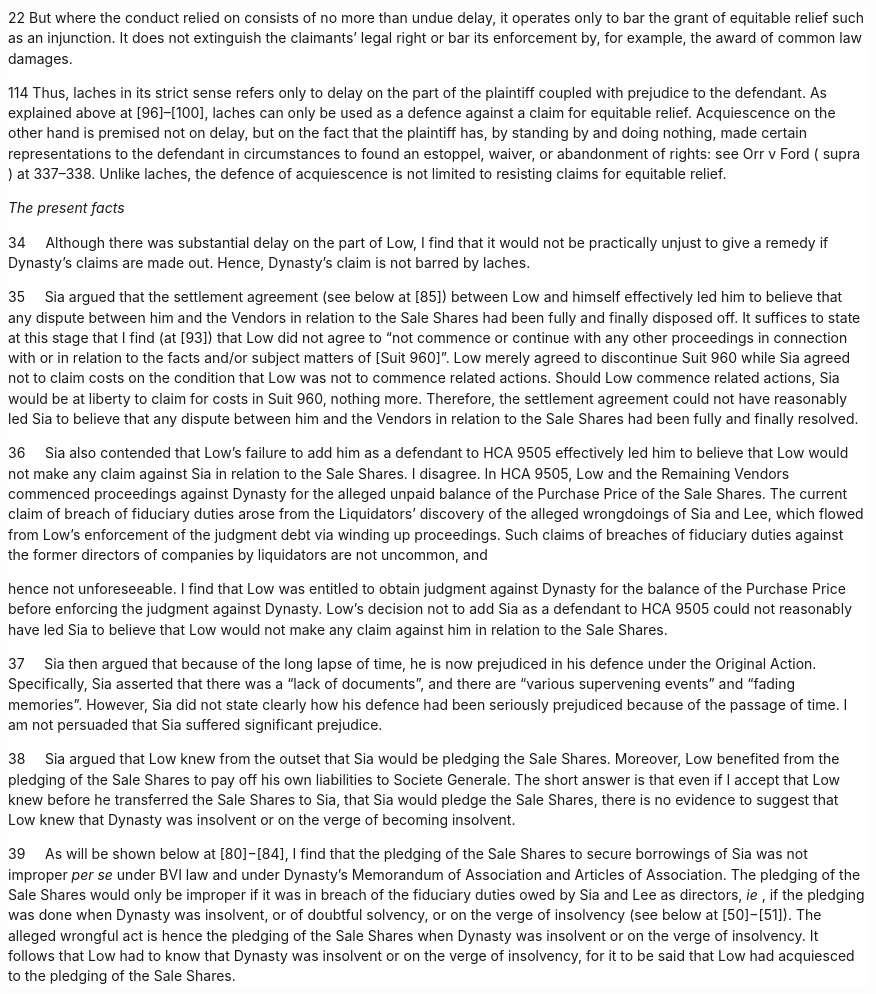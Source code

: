  22 But where the conduct relied on consists of no more than undue delay, it operates only to bar the grant of equitable relief such as an injunction. It does not extinguish the claimants’ legal right or bar its enforcement by, for example, the award of common law damages. 

 114 Thus, laches in its strict sense refers only to delay on the part of the plaintiff coupled with prejudice to the defendant. As explained above at [96]–[100], laches can only be used as a defence against a claim for equitable relief. Acquiescence on the other hand is premised not on delay, but on the fact that the plaintiff has, by standing by and doing nothing, made certain representations to the defendant in circumstances to found an estoppel, waiver, or abandonment of rights: see Orr v Ford ( supra ) at 337–338. Unlike laches, the defence of acquiescence is not limited to resisting claims for equitable relief. 

_The present facts_ 

34     Although there was substantial delay on the part of Low, I find that it would not be practically unjust to give a remedy if Dynasty’s claims are made out. Hence, Dynasty’s claim is not barred by laches. 

35     Sia argued that the settlement agreement (see below at [85]) between Low and himself effectively led him to believe that any dispute between him and the Vendors in relation to the Sale Shares had been fully and finally disposed off. It suffices to state at this stage that I find (at [93]) that Low did not agree to “not commence or continue with any other proceedings in connection with or in relation to the facts and/or subject matters of [Suit 960]”. Low merely agreed to discontinue Suit 960 while Sia agreed not to claim costs on the condition that Low was not to commence related actions. Should Low commence related actions, Sia would be at liberty to claim for costs in Suit 960, nothing more. Therefore, the settlement agreement could not have reasonably led Sia to believe that any dispute between him and the Vendors in relation to the Sale Shares had been fully and finally resolved. 

36     Sia also contended that Low’s failure to add him as a defendant to HCA 9505 effectively led him to believe that Low would not make any claim against Sia in relation to the Sale Shares. I disagree. In HCA 9505, Low and the Remaining Vendors commenced proceedings against Dynasty for the alleged unpaid balance of the Purchase Price of the Sale Shares. The current claim of breach of fiduciary duties arose from the Liquidators’ discovery of the alleged wrongdoings of Sia and Lee, which flowed from Low’s enforcement of the judgment debt via winding up proceedings. Such claims of breaches of fiduciary duties against the former directors of companies by liquidators are not uncommon, and 


hence not unforeseeable. I find that Low was entitled to obtain judgment against Dynasty for the balance of the Purchase Price before enforcing the judgment against Dynasty. Low’s decision not to add Sia as a defendant to HCA 9505 could not reasonably have led Sia to believe that Low would not make any claim against him in relation to the Sale Shares. 

37     Sia then argued that because of the long lapse of time, he is now prejudiced in his defence under the Original Action. Specifically, Sia asserted that there was a “lack of documents”, and there are “various supervening events” and “fading memories”. However, Sia did not state clearly how his defence had been seriously prejudiced because of the passage of time. I am not persuaded that Sia suffered significant prejudice. 

38     Sia argued that Low knew from the outset that Sia would be pledging the Sale Shares. Moreover, Low benefited from the pledging of the Sale Shares to pay off his own liabilities to Societe Generale. The short answer is that even if I accept that Low knew before he transferred the Sale Shares to Sia, that Sia would pledge the Sale Shares, there is no evidence to suggest that Low knew that Dynasty was insolvent or on the verge of becoming insolvent. 

39     As will be shown below at [80]−[84], I find that the pledging of the Sale Shares to secure borrowings of Sia was not improper _per se_ under BVI law and under Dynasty’s Memorandum of Association and Articles of Association. The pledging of the Sale Shares would only be improper if it was in breach of the fiduciary duties owed by Sia and Lee as directors, _ie_ , if the pledging was done when Dynasty was insolvent, or of doubtful solvency, or on the verge of insolvency (see below at [50]−[51]). The alleged wrongful act is hence the pledging of the Sale Shares when Dynasty was insolvent or on the verge of insolvency. It follows that Low had to know that Dynasty was insolvent or on the verge of insolvency, for it to be said that Low had acquiesced to the pledging of the Sale Shares. 
